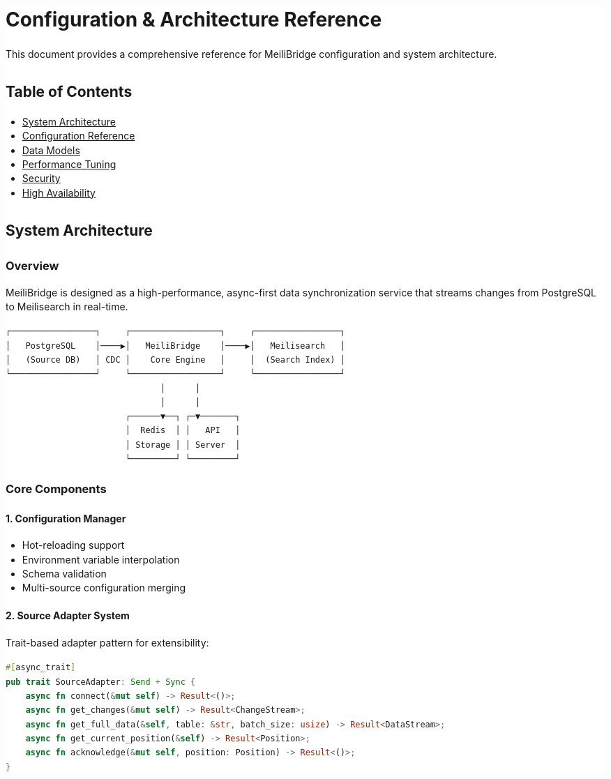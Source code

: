 # Configuration & Architecture Reference

This document provides a comprehensive reference for MeiliBridge configuration and system architecture.

## Table of Contents
- [System Architecture](#system-architecture)
- [Configuration Reference](#configuration-reference)
- [Data Models](#data-models)
- [Performance Tuning](#performance-tuning)
- [Security](#security)
- [High Availability](#high-availability)

## System Architecture

### Overview

MeiliBridge is designed as a high-performance, async-first data synchronization service that streams changes from PostgreSQL to Meilisearch in real-time.

```
┌─────────────────┐     ┌──────────────────┐     ┌─────────────────┐
│   PostgreSQL    │────▶│   MeiliBridge    │────▶│   Meilisearch   │
│   (Source DB)   │ CDC │    Core Engine   │     │  (Search Index) │
└─────────────────┘     └──────────────────┘     └─────────────────┘
                               │      │
                               │      │
                        ┌──────▼──┐ ┌─▼───────┐
                        │  Redis  │ │   API   │
                        │ Storage │ │ Server  │
                        └─────────┘ └─────────┘
```

### Core Components

#### 1. Configuration Manager
- Hot-reloading support
- Environment variable interpolation
- Schema validation
- Multi-source configuration merging

#### 2. Source Adapter System
Trait-based adapter pattern for extensibility:
```rust
#[async_trait]
pub trait SourceAdapter: Send + Sync {
    async fn connect(&mut self) -> Result<()>;
    async fn get_changes(&mut self) -> Result<ChangeStream>;
    async fn get_full_data(&self, table: &str, batch_size: usize) -> Result<DataStream>;
    async fn get_current_position(&self) -> Result<Position>;
    async fn acknowledge(&mut self, position: Position) -> Result<()>;
}
```
